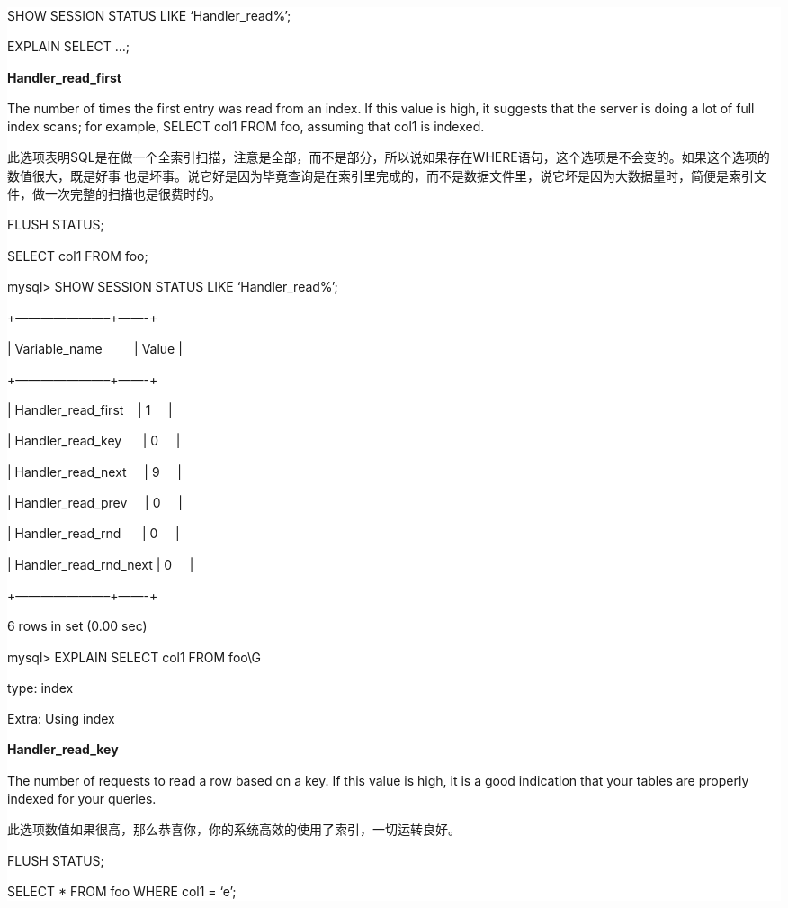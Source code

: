  SHOW SESSION STATUS LIKE ‘Handler_read%’;

 EXPLAIN SELECT …;

**Handler\_read\_first**

The number of times the first entry was read from an index. If this value is high, it suggests that the server is doing a lot of full index scans; for example, SELECT col1 FROM foo, assuming that col1 is indexed.

此选项表明SQL是在做一个全索引扫描，注意是全部，而不是部分，所以说如果存在WHERE语句，这个选项是不会变的。如果这个选项的数值很大，既是好事 也是坏事。说它好是因为毕竟查询是在索引里完成的，而不是数据文件里，说它坏是因为大数据量时，简便是索引文件，做一次完整的扫描也是很费时的。

FLUSH STATUS;

SELECT col1 FROM foo;

mysql> SHOW SESSION STATUS LIKE ‘Handler_read%’;

 +———————–+——-+

 | Variable_name         | Value |

 +———————–+——-+

 | Handler_read_first    | 1     |

 | Handler_read_key      | 0     |

 | Handler_read_next     | 9     |

 | Handler_read_prev     | 0     |

 | Handler_read_rnd      | 0     |

 | Handler_read_rnd_next | 0     |

 +———————–+——-+

 6 rows in set (0.00 sec)

mysql> EXPLAIN SELECT col1 FROM foo\G

type: index

 Extra: Using index


**Handler\_read\_key**

The number of requests to read a row based on a key. If this value is high, it is a good indication that your tables are properly indexed for your queries.

此选项数值如果很高，那么恭喜你，你的系统高效的使用了索引，一切运转良好。

FLUSH STATUS;

SELECT * FROM foo WHERE col1 = ‘e’;
